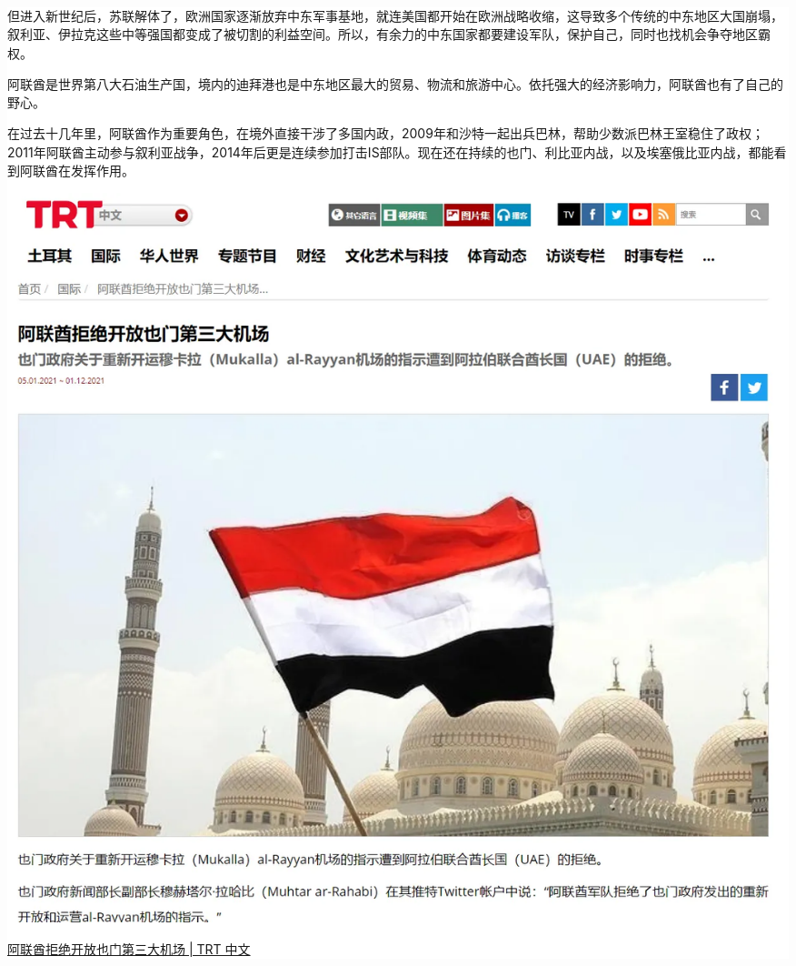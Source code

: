 但进入新世纪后，苏联解体了，欧洲国家逐渐放弃中东军事基地，就连美国都开始在欧洲战略收缩，这导致多个传统的中东地区大国崩塌，叙利亚、伊拉克这些中等强国都变成了被切割的利益空间。所以，有余力的中东国家都要建设军队，保护自己，同时也找机会争夺地区霸权。

阿联酋是世界第八大石油生产国，境内的迪拜港也是中东地区最大的贸易、物流和旅游中心。依托强大的经济影响力，阿联酋也有了自己的野心。

在过去十几年里，阿联酋作为重要角色，在境外直接干涉了多国内政，2009年和沙特一起出兵巴林，帮助少数派巴林王室稳住了政权；2011年阿联酋主动参与叙利亚战争，2014年后更是连续参加打击IS部队。现在还在持续的也门、利比亚内战，以及埃塞俄比亚内战，都能看到阿联酋在发挥作用。

![](/images/btnews/btnews/0301_0400/0369/image3.webp)

[阿联酋拒绝开放也门第三大机场 \| TRT  中文](https://www.trt.net.tr/chinese/guo-ji/2021/01/05/a-lian-qiu-ju-jue-kai-fang-ye-men-di-san-da-ji-chang-1557720)
